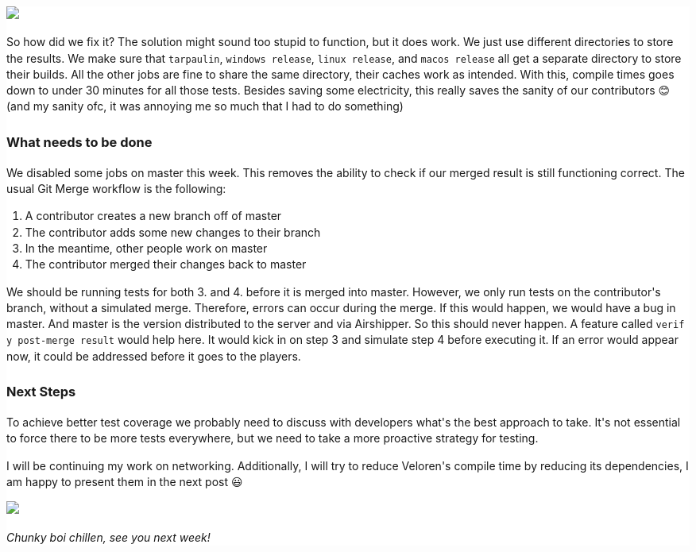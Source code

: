 ![](https://s3.eu-central-2.wasabisys.com/veloren-blog/cdn/634860358623821835/714206315936743444/screenshot_1590350253660.png)

So how did we fix it? The solution might sound too stupid to function, but it does work. We just use different directories to store the results. We make sure that `tarpaulin`, `windows release`, `linux release`, and `macos release` all get a separate directory to store their builds. All the other jobs are fine to share the same directory, their caches work as intended. With this, compile times goes down to under 30 minutes for all those tests. Besides saving some electricity, this really saves the sanity of our contributors 😊 (and my sanity ofc, it was annoying me so much that I had to do something)

### What needs to be done

We disabled some jobs on master this week. This removes the ability to check if our merged result is still functioning correct. The usual Git Merge workflow is the following:

1.  A contributor creates a new branch off of master
2.  The contributor adds some new changes to their branch
3.  In the meantime, other people work on master
4.  The contributor merged their changes back to master

We should be running tests for both 3. and 4. before it is merged into master. However, we only run tests on the contributor's branch, without a simulated merge. Therefore, errors can occur during the merge. If this would happen, we would have a bug in master. And master is the version distributed to the server and via Airshipper. So this should never happen. A feature called `verify post-merge result` would help here. It would kick in on step 3 and simulate step 4 before executing it. If an error would appear now, it could be addressed before it goes to the players.

### Next Steps

To achieve better test coverage we probably need to discuss with developers what's the best approach to take. It's not essential to force there to be more tests everywhere, but we need to take a more proactive strategy for testing.

I will be continuing my work on networking. Additionally, I will try to reduce Veloren's compile time by reducing its dependencies, I am happy to present them in the next post 😃

![](https://s3.eu-central-2.wasabisys.com/veloren-blog/cdn/523568428905398283/714446703272525834/unknown.png)

_Chunky boi chillen, see you next week!_
